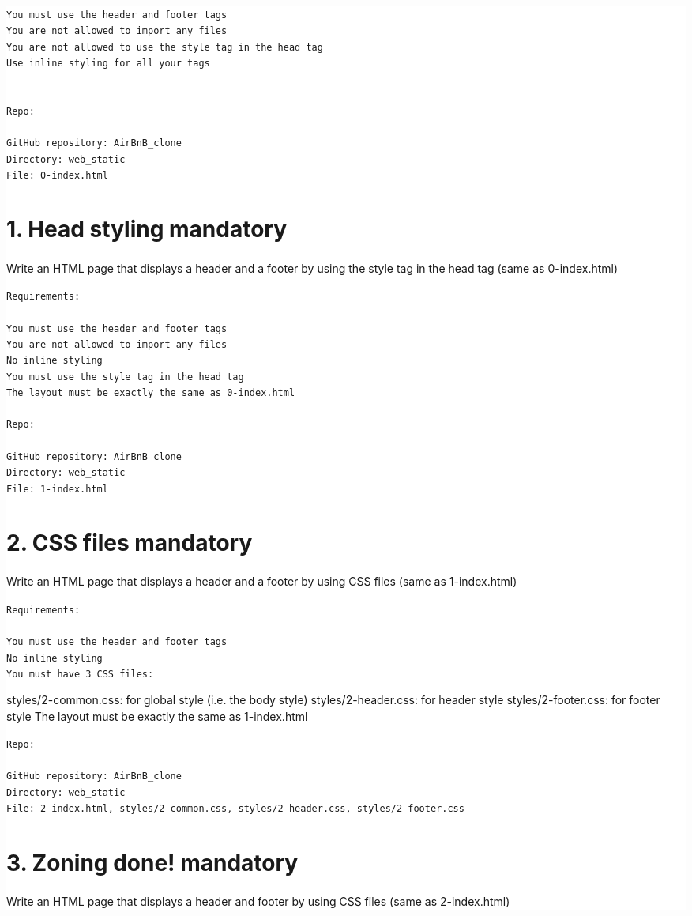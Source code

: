 	You must use the header and footer tags
	You are not allowed to import any files
	You are not allowed to use the style tag in the head tag
	Use inline styling for all your tags


	Repo:

	GitHub repository: AirBnB_clone
	Directory: web_static
	File: 0-index.html

# 1. Head styling mandatory

Write an HTML page that displays a header and a footer by using the style tag in the head tag (same as 0-index.html)

	Requirements:

	You must use the header and footer tags
	You are not allowed to import any files
	No inline styling
	You must use the style tag in the head tag
	The layout must be exactly the same as 0-index.html

	Repo:

	GitHub repository: AirBnB_clone
	Directory: web_static
	File: 1-index.html

# 2. CSS files mandatory

Write an HTML page that displays a header and a footer by using CSS files (same as 1-index.html)

	Requirements:

	You must use the header and footer tags
	No inline styling
	You must have 3 CSS files:
styles/2-common.css: for global style (i.e. the body style)
	styles/2-header.css: for header style
	styles/2-footer.css: for footer style
	The layout must be exactly the same as 1-index.html

	Repo:

	GitHub repository: AirBnB_clone
	Directory: web_static
	File: 2-index.html, styles/2-common.css, styles/2-header.css, styles/2-footer.css

# 3. Zoning done! mandatory

Write an HTML page that displays a header and footer by using CSS files (same as 2-index.html)
